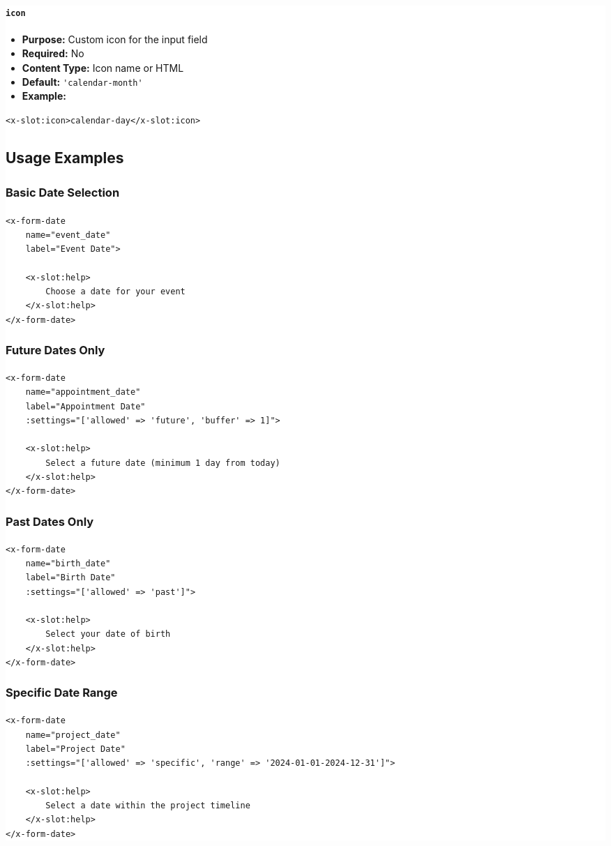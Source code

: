 #### `icon`
- **Purpose:** Custom icon for the input field
- **Required:** No
- **Content Type:** Icon name or HTML
- **Default:** `'calendar-month'`
- **Example:**
```blade
<x-slot:icon>calendar-day</x-slot:icon>
```

## Usage Examples

### Basic Date Selection
```blade
<x-form-date 
    name="event_date" 
    label="Event Date">
    
    <x-slot:help>
        Choose a date for your event
    </x-slot:help>
</x-form-date>
```

### Future Dates Only
```blade
<x-form-date 
    name="appointment_date" 
    label="Appointment Date"
    :settings="['allowed' => 'future', 'buffer' => 1]">
    
    <x-slot:help>
        Select a future date (minimum 1 day from today)
    </x-slot:help>
</x-form-date>
```

### Past Dates Only
```blade
<x-form-date 
    name="birth_date" 
    label="Birth Date"
    :settings="['allowed' => 'past']">
    
    <x-slot:help>
        Select your date of birth
    </x-slot:help>
</x-form-date>
```

### Specific Date Range
```blade
<x-form-date 
    name="project_date" 
    label="Project Date"
    :settings="['allowed' => 'specific', 'range' => '2024-01-01-2024-12-31']">
    
    <x-slot:help>
        Select a date within the project timeline
    </x-slot:help>
</x-form-date>
```
